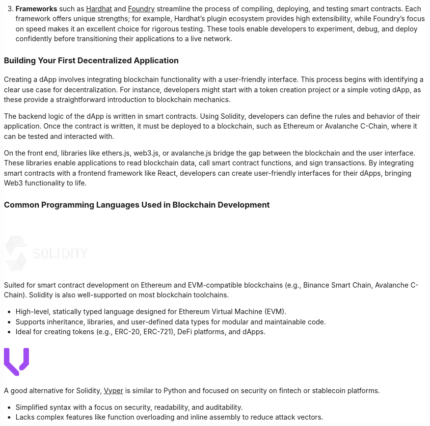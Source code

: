 3. **Frameworks** such as [Hardhat](https://hardhat.org/) and [Foundry](https://book.getfoundry.sh/) streamline the process of compiling, deploying, and testing smart contracts. Each framework offers unique strengths; for example, Hardhat’s plugin ecosystem provides high extensibility, while Foundry’s focus on speed makes it an excellent choice for rigorous testing. These tools enable developers to experiment, debug, and deploy confidently before transitioning their applications to a live network.

### Building Your First Decentralized Application

Creating a dApp involves integrating blockchain functionality with a user-friendly interface. This process begins with identifying a clear use case for decentralization. For instance, developers might start with a token creation project or a simple voting dApp, as these provide a straightforward introduction to blockchain mechanics.

The backend logic of the dApp is written in smart contracts. Using Solidity, developers can define the rules and behavior of their application. Once the contract is written, it must be deployed to a blockchain, such as Ethereum or Avalanche C-Chain, where it can be tested and interacted with.

On the front end, libraries like ethers.js, web3.js, or avalanche.js bridge the gap between the blockchain and the user interface. These libraries enable applications to read blockchain data, call smart contract functions, and sign transactions. By integrating smart contracts with a frontend framework like React, developers can create user-friendly interfaces for their dApps, bringing Web3 functionality to life.

### Common Programming Languages Used in Blockchain Development

<br>

![Solidity Logo](../../../../public/imgs/content/soliditylogo.png)

Suited for smart contract development on Ethereum and EVM-compatible blockchains (e.g., Binance Smart Chain, Avalanche C-Chain). Solidity is also well-supported on most blockchain toolchains.

- High-level, statically typed language designed for Ethereum Virtual Machine (EVM).
- Supports inheritance, libraries, and user-defined data types for modular and maintainable code.
- Ideal for creating tokens (e.g., ERC-20, ERC-721), DeFi platforms, and dApps.

###

![Vyper Logo](../../../../public/imgs/content/vyperlogo.png)

A good alternative for Solidity, [Vyper](https://docs.vyperlang.org/) is similar to Python and focused on security on fintech or stablecoin platforms.

- Simplified syntax with a focus on security, readability, and auditability.
- Lacks complex features like function overloading and inline assembly to reduce attack vectors.
